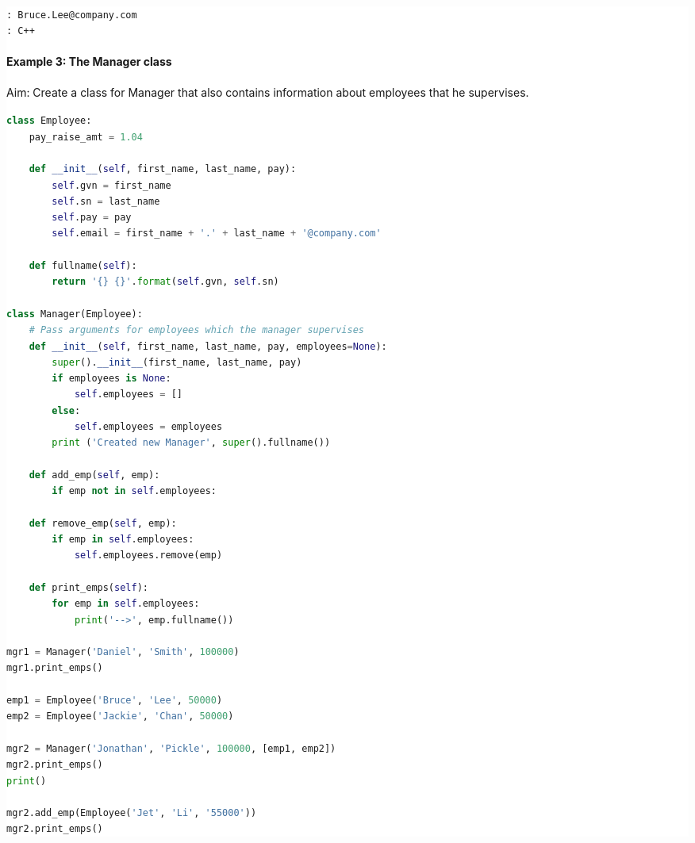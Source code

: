 ```
: Bruce.Lee@company.com
: C++
```

#### Example 3: The Manager class

Aim: Create a class for Manager that also contains information about employees that he supervises.
```python
class Employee:
	pay_raise_amt = 1.04

	def __init__(self, first_name, last_name, pay):
		self.gvn = first_name
		self.sn = last_name
		self.pay = pay
		self.email = first_name + '.' + last_name + '@company.com'

	def fullname(self):
		return '{} {}'.format(self.gvn, self.sn)

class Manager(Employee):
	# Pass arguments for employees which the manager supervises
	def __init__(self, first_name, last_name, pay, employees=None):
		super().__init__(first_name, last_name, pay)
		if employees is None:
			self.employees = []
		else:
			self.employees = employees
		print ('Created new Manager', super().fullname())
	
	def add_emp(self, emp):
		if emp not in self.employees:

	def remove_emp(self, emp):
		if emp in self.employees:
			self.employees.remove(emp)

	def print_emps(self):
		for emp in self.employees:
			print('-->', emp.fullname())

mgr1 = Manager('Daniel', 'Smith', 100000)
mgr1.print_emps()

emp1 = Employee('Bruce', 'Lee', 50000)
emp2 = Employee('Jackie', 'Chan', 50000)

mgr2 = Manager('Jonathan', 'Pickle', 100000, [emp1, emp2])
mgr2.print_emps()
print()

mgr2.add_emp(Employee('Jet', 'Li', '55000'))
mgr2.print_emps()
```
